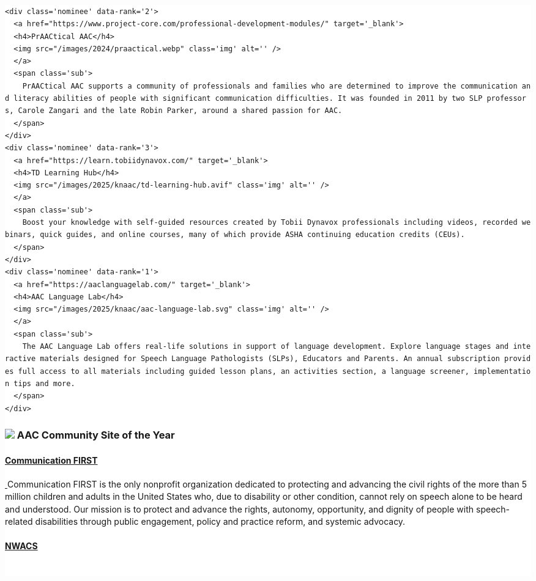     <div class='nominee' data-rank='2'>
      <a href="https://www.project-core.com/professional-development-modules/" target='_blank'>
      <h4>PrAACtical AAC</h4>
      <img src="/images/2024/praactical.webp" class='img' alt='' />
      </a>
      <span class='sub'>
        PrAACtical AAC supports a community of professionals and families who are determined to improve the communication and literacy abilities of people with significant communication difficulties. It was founded in 2011 by two SLP professors, Carole Zangari and the late Robin Parker, around a shared passion for AAC.     
      </span>
    </div>
    <div class='nominee' data-rank='3'>
      <a href="https://learn.tobiidynavox.com/" target='_blank'>
      <h4>TD Learning Hub</h4>
      <img src="/images/2025/knaac/td-learning-hub.avif" class='img' alt='' />
      </a>
      <span class='sub'>
        Boost your knowledge with self-guided resources created by Tobii Dynavox professionals including videos, recorded webinars, quick guides, and online courses, many of which provide ASHA continuing education credits (CEUs).
      </span>
    </div>
    <div class='nominee' data-rank='1'>
      <a href="https://aaclanguagelab.com/" target='_blank'>
      <h4>AAC Language Lab</h4>
      <img src="/images/2025/knaac/aac-language-lab.svg" class='img' alt='' />
      </a>
      <span class='sub'>
        The AAC Language Lab offers real-life solutions in support of language development. Explore language stages and interactive materials designed for Speech Language Pathologists (SLPs), Educators and Parents. An annual subscription provides full access to all materials including guided lesson plans, an activities section, a language screener, implementation tips and more.
      </span>
    </div>
  </div>
</div>

<div>
  <h3><img src='https://d18vdu4p71yql0.cloudfront.net/libraries/twemoji/1f310.svg'/> AAC Community Site of the Year</h3>
  <div class='nominees'>
    <div class='nominee' data-rank='2'>
      <a href="https://communicationfirst.org/" target='_blank'>
      <h4>Communication FIRST</h4>
      <img src="/images/2025/knaac/comm-first.png" class='img' alt='' />
      </a>
      <span class='sub'>
        Communication FIRST is the only nonprofit organization dedicated to protecting and advancing the civil rights of the more than 5 million children and adults in the United States who, due to disability or other condition, cannot rely on speech alone to be heard and understood. Our mission is to protect and advance the rights, autonomy, opportunity, and dignity of people with speech-related disabilities through public engagement, policy and practice reform, and systemic advocacy.
      </span>
    </div>
    <div class='nominee' data-rank='3'>
      <a href="https://nwacs.info/" target='_blank'>
      <h4>NWACS</h4>
      <img src="/images/2024/nwacs.png" class='img' alt='' />
      </a>
      <span class='sub'>